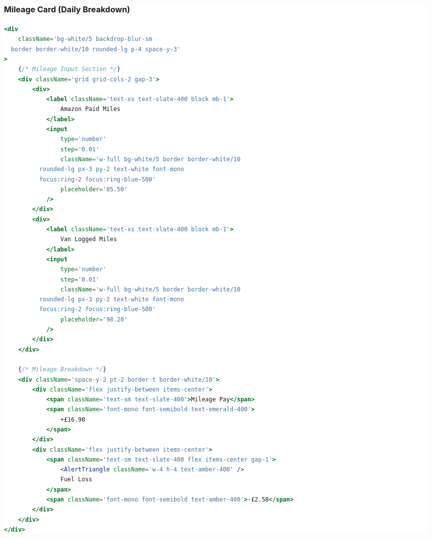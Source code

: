 ### Mileage Card (Daily Breakdown)

```jsx
<div
	className='bg-white/5 backdrop-blur-sm
  border border-white/10 rounded-lg p-4 space-y-3'
>
	{/* Mileage Input Section */}
	<div className='grid grid-cols-2 gap-3'>
		<div>
			<label className='text-xs text-slate-400 block mb-1'>
				Amazon Paid Miles
			</label>
			<input
				type='number'
				step='0.01'
				className='w-full bg-white/5 border border-white/10
          rounded-lg px-3 py-2 text-white font-mono
          focus:ring-2 focus:ring-blue-500'
				placeholder='85.50'
			/>
		</div>
		<div>
			<label className='text-xs text-slate-400 block mb-1'>
				Van Logged Miles
			</label>
			<input
				type='number'
				step='0.01'
				className='w-full bg-white/5 border border-white/10
          rounded-lg px-3 py-2 text-white font-mono
          focus:ring-2 focus:ring-blue-500'
				placeholder='98.20'
			/>
		</div>
	</div>

	{/* Mileage Breakdown */}
	<div className='space-y-2 pt-2 border-t border-white/10'>
		<div className='flex justify-between items-center'>
			<span className='text-sm text-slate-400'>Mileage Pay</span>
			<span className='font-mono font-semibold text-emerald-400'>
				+£16.90
			</span>
		</div>
		<div className='flex justify-between items-center'>
			<span className='text-sm text-slate-400 flex items-center gap-1'>
				<AlertTriangle className='w-4 h-4 text-amber-400' />
				Fuel Loss
			</span>
			<span className='font-mono font-semibold text-amber-400'>-£2.58</span>
		</div>
	</div>
</div>
```
